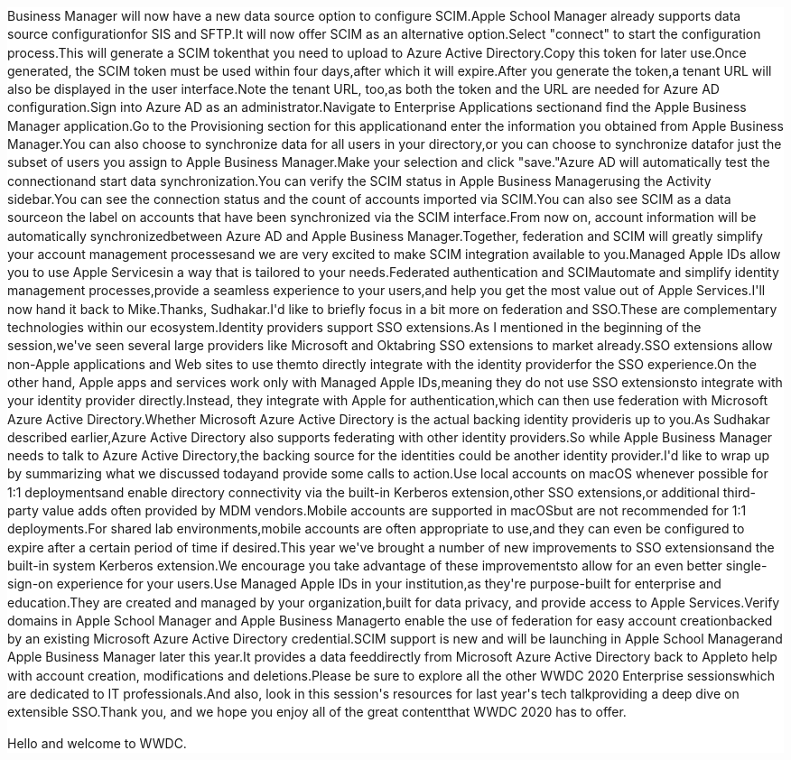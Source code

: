 Business Manager will now have a new data source option to configure SCIM.Apple School Manager already supports data source configurationfor SIS and SFTP.It will now offer SCIM as an alternative option.Select "connect" to start the configuration process.This will generate a SCIM tokenthat you need to upload to Azure Active Directory.Copy this token for later use.Once generated, the SCIM token must be used within four days,after which it will expire.After you generate the token,a tenant URL will also be displayed in the user interface.Note the tenant URL, too,as both the token and the URL are needed for Azure AD configuration.Sign into Azure AD as an administrator.Navigate to Enterprise Applications sectionand find the Apple Business Manager application.Go to the Provisioning section for this applicationand enter the information you obtained from Apple Business Manager.You can also choose to synchronize data for all users in your directory,or you can choose to synchronize datafor just the subset of users you assign to Apple Business Manager.Make your selection and click "save."Azure AD will automatically test the connectionand start data synchronization.You can verify the SCIM status in Apple Business Managerusing the Activity sidebar.You can see the connection status and the count of accounts imported via SCIM.You can also see SCIM as a data sourceon the label on accounts that have been synchronized via the SCIM interface.From now on, account information will be automatically synchronizedbetween Azure AD and Apple Business Manager.Together, federation and SCIM will greatly simplify your account management processesand we are very excited to make SCIM integration available to you.Managed Apple IDs allow you to use Apple Servicesin a way that is tailored to your needs.Federated authentication and SCIMautomate and simplify identity management processes,provide a seamless experience to your users,and help you get the most value out of Apple Services.I'll now hand it back to Mike.Thanks, Sudhakar.I'd like to briefly focus in a bit more on federation and SSO.These are complementary technologies within our ecosystem.Identity providers support SSO extensions.As I mentioned in the beginning of the session,we've seen several large providers like Microsoft and Oktabring SSO extensions to market already.SSO extensions allow non-Apple applications and Web sites to use themto directly integrate with the identity providerfor the SSO experience.On the other hand, Apple apps and services work only with Managed Apple IDs,meaning they do not use SSO extensionsto integrate with your identity provider directly.Instead, they integrate with Apple for authentication,which can then use federation with Microsoft Azure Active Directory.Whether Microsoft Azure Active Directory is the actual backing identity provideris up to you.As Sudhakar described earlier,Azure Active Directory also supports federating with other identity providers.So while Apple Business Manager needs to talk to Azure Active Directory,the backing source for the identities could be another identity provider.I'd like to wrap up by summarizing what we discussed todayand provide some calls to action.Use local accounts on macOS whenever possible for 1:1 deploymentsand enable directory connectivity via the built-in Kerberos extension,other SSO extensions,or additional third-party value adds often provided by MDM vendors.Mobile accounts are supported in macOSbut are not recommended for 1:1 deployments.For shared lab environments,mobile accounts are often appropriate to use,and they can even be configured to expire after a certain period of time if desired.This year we've brought a number of new improvements to SSO extensionsand the built-in system Kerberos extension.We encourage you take advantage of these improvementsto allow for an even better single-sign-on experience for your users.Use Managed Apple IDs in your institution,as they're purpose-built for enterprise and education.They are created and managed by your organization,built for data privacy, and provide access to Apple Services.Verify domains in Apple School Manager and Apple Business Managerto enable the use of federation for easy account creationbacked by an existing Microsoft Azure Active Directory credential.SCIM support is new and will be launching in Apple School Managerand Apple Business Manager later this year.It provides a data feeddirectly from Microsoft Azure Active Directory back to Appleto help with account creation, modifications and deletions.Please be sure to explore all the other WWDC 2020 Enterprise sessionswhich are dedicated to IT professionals.And also, look in this session's resources for last year's tech talkproviding a deep dive on extensible SSO.Thank you, and we hope you enjoy all of the great contentthat WWDC 2020 has to offer.

Hello and welcome to WWDC.
